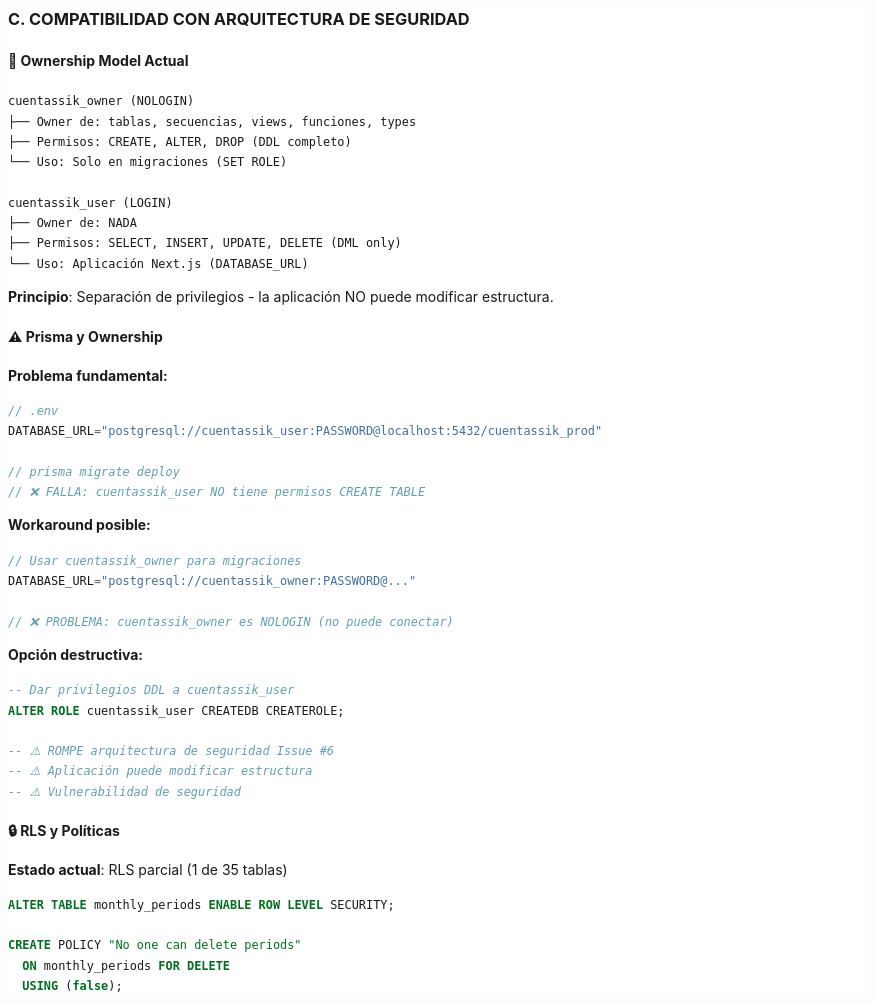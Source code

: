 
### C. COMPATIBILIDAD CON ARQUITECTURA DE SEGURIDAD

#### 🔐 Ownership Model Actual

```
cuentassik_owner (NOLOGIN)
├── Owner de: tablas, secuencias, views, funciones, types
├── Permisos: CREATE, ALTER, DROP (DDL completo)
└── Uso: Solo en migraciones (SET ROLE)

cuentassik_user (LOGIN)
├── Owner de: NADA
├── Permisos: SELECT, INSERT, UPDATE, DELETE (DML only)
└── Uso: Aplicación Next.js (DATABASE_URL)
```

**Principio**: Separación de privilegios - la aplicación NO puede modificar estructura.

#### ⚠️ Prisma y Ownership

**Problema fundamental:**

```typescript
// .env
DATABASE_URL="postgresql://cuentassik_user:PASSWORD@localhost:5432/cuentassik_prod"

// prisma migrate deploy
// ❌ FALLA: cuentassik_user NO tiene permisos CREATE TABLE
```

**Workaround posible:**
```typescript
// Usar cuentassik_owner para migraciones
DATABASE_URL="postgresql://cuentassik_owner:PASSWORD@..."

// ❌ PROBLEMA: cuentassik_owner es NOLOGIN (no puede conectar)
```

**Opción destructiva:**
```sql
-- Dar privilegios DDL a cuentassik_user
ALTER ROLE cuentassik_user CREATEDB CREATEROLE;

-- ⚠️ ROMPE arquitectura de seguridad Issue #6
-- ⚠️ Aplicación puede modificar estructura
-- ⚠️ Vulnerabilidad de seguridad
```

#### 🔒 RLS y Políticas

**Estado actual**: RLS parcial (1 de 35 tablas)

```sql
ALTER TABLE monthly_periods ENABLE ROW LEVEL SECURITY;

CREATE POLICY "No one can delete periods"
  ON monthly_periods FOR DELETE
  USING (false);
```
